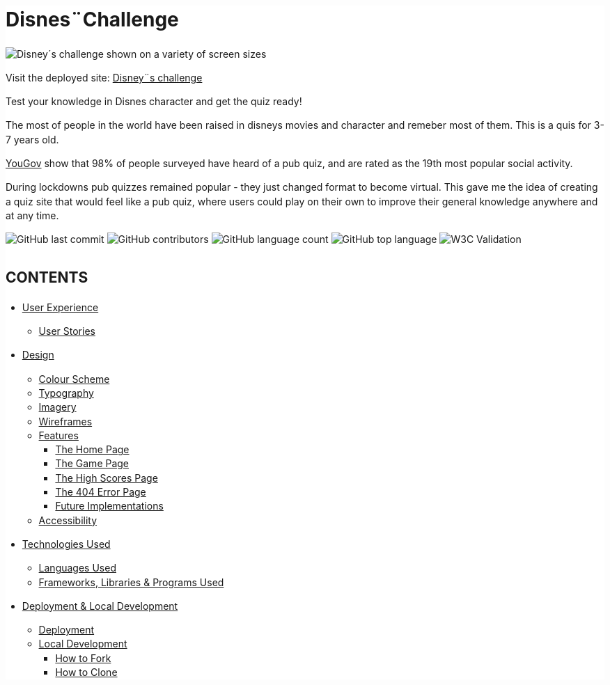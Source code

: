 # Disnes¨Challenge

![Disney´s challenge shown on a variety of screen sizes](assets/images/Skärmklipp.PNG)

Visit the deployed site: [Disney¨s challenge](https://8000-zarchri-portfolio2-jkqx23rmd4c.ws-eu106.gitpod.io/)

Test your knowledge in Disnes character and get the quiz ready!

The most of people in the world have been raised in disneys movies and character and remeber most of them. This is a quis for 3-7 years old.

[YouGov](https://yougov.co.uk/topics/lifestyle/explore/activity/Pub_quizzes) show that 98% of people surveyed have heard of a pub quiz, and are rated as the 19th most popular social activity.

During lockdowns pub quizzes remained popular - they just changed format to become virtual. This gave me the idea of creating a quiz site that would feel like a pub quiz, where users could play on their own to improve their general knowledge anywhere and at any time.

![GitHub last commit](https://img.shields.io/github/last-commit/kera-cudmore/TheQuizArms?color=red&style=for-the-badge)
![GitHub contributors](https://img.shields.io/github/contributors/kera-cudmore/TheQuizArms?color=orange&style=for-the-badge)
![GitHub language count](https://img.shields.io/github/languages/count/kera-cudmore/TheQuizArms?color=yellow&style=for-the-badge)
![GitHub top language](https://img.shields.io/github/languages/top/kera-cudmore/TheQuizArms?color=green&style=for-the-badge)
![W3C Validation](https://img.shields.io/w3c-validation/html?logoColor=blue&style=for-the-badge&targetUrl=https%3A%2F%2Fkera-cudmore.github.io%2FTheQuizArms%2F)

## CONTENTS

* [User Experience](#user-experience-ux)
  * [User Stories](#user-stories)

* [Design](#design)
  * [Colour Scheme](#colour-scheme)
  * [Typography](#typography)
  * [Imagery](#imagery)
  * [Wireframes](#wireframes)
  * [Features](#features)
    * [The Home Page](#the-home-page)
    * [The Game Page](#the-game-page)
    * [The High Scores Page](#the-high-scores-page)
    * [The 404 Error Page](#the-404-error-page)
    * [Future Implementations](#future-implementations)
  * [Accessibility](#accessibility)

* [Technologies Used](#technologies-used)
  * [Languages Used](#languages-used)
  * [Frameworks, Libraries & Programs Used](#frameworks-libraries--programs-used)

* [Deployment & Local Development](#deployment--local-development)
  * [Deployment](#deployment)
  * [Local Development](#local-development)
    * [How to Fork](#how-to-fork)
    * [How to Clone](#how-to-clone)
